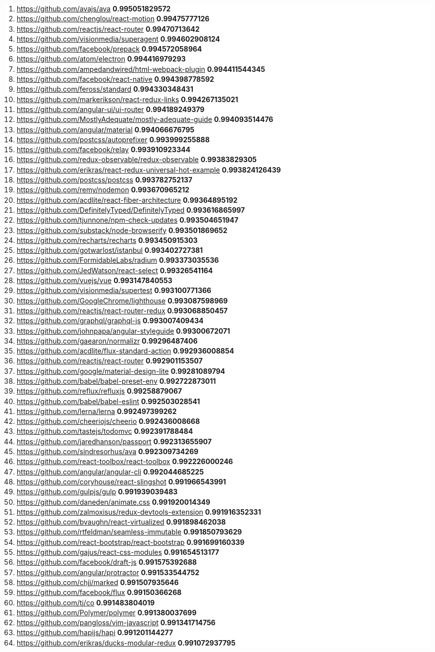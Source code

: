 1. https://github.com/avajs/ava **0.995051829572**
 1. https://github.com/chenglou/react-motion **0.99475777126**
 1. https://github.com/reactjs/react-router **0.99470713642**
 1. https://github.com/visionmedia/superagent **0.994602908124**
 1. https://github.com/facebook/prepack **0.994572058964**
 1. https://github.com/atom/electron **0.994416979293**
 1. https://github.com/ampedandwired/html-webpack-plugin **0.994411544345**
 1. https://github.com/facebook/react-native **0.994398778592**
 1. https://github.com/feross/standard **0.994330348431**
 1. https://github.com/markerikson/react-redux-links **0.994267135021**
 1. https://github.com/angular-ui/ui-router **0.994189249379**
 1. https://github.com/MostlyAdequate/mostly-adequate-guide **0.994093514476**
 1. https://github.com/angular/material **0.994066676795**
 1. https://github.com/postcss/autoprefixer **0.993999255888**
 1. https://github.com/facebook/relay **0.993910923344**
 1. https://github.com/redux-observable/redux-observable **0.99383829305**
 1. https://github.com/erikras/react-redux-universal-hot-example **0.993824126439**
 1. https://github.com/postcss/postcss **0.993782752137**
 1. https://github.com/remy/nodemon **0.993670965212**
 1. https://github.com/acdlite/react-fiber-architecture **0.99364895192**
 1. https://github.com/DefinitelyTyped/DefinitelyTyped **0.993616865997**
 1. https://github.com/tjunnone/npm-check-updates **0.993504651947**
 1. https://github.com/substack/node-browserify **0.993501869652**
 1. https://github.com/recharts/recharts **0.993450915303**
 1. https://github.com/gotwarlost/istanbul **0.993402727381**
 1. https://github.com/FormidableLabs/radium **0.993373035536**
 1. https://github.com/JedWatson/react-select **0.99326541164**
 1. https://github.com/vuejs/vue **0.993147840553**
 1. https://github.com/visionmedia/supertest **0.993100771366**
 1. https://github.com/GoogleChrome/lighthouse **0.993087598969**
 1. https://github.com/reactjs/react-router-redux **0.993068850457**
 1. https://github.com/graphql/graphql-js **0.993007409434**
 1. https://github.com/johnpapa/angular-styleguide **0.99300672071**
 1. https://github.com/gaearon/normalizr **0.99296487406**
 1. https://github.com/acdlite/flux-standard-action **0.992936008854**
 1. https://github.com/reactjs/react-router **0.992901153507**
 1. https://github.com/google/material-design-lite **0.99281089794**
 1. https://github.com/babel/babel-preset-env **0.992722873011**
 1. https://github.com/reflux/refluxjs **0.99258879067**
 1. https://github.com/babel/babel-eslint **0.992503028541**
 1. https://github.com/lerna/lerna **0.992497399262**
 1. https://github.com/cheeriojs/cheerio **0.992436008668**
 1. https://github.com/tastejs/todomvc **0.992391788484**
 1. https://github.com/jaredhanson/passport **0.992313655907**
 1. https://github.com/sindresorhus/ava **0.992309734269**
 1. https://github.com/react-toolbox/react-toolbox **0.992226000246**
 1. https://github.com/angular/angular-cli **0.992044685225**
 1. https://github.com/coryhouse/react-slingshot **0.991966543991**
 1. https://github.com/gulpjs/gulp **0.991939039483**
 1. https://github.com/daneden/animate.css **0.991920014349**
 1. https://github.com/zalmoxisus/redux-devtools-extension **0.991916352331**
 1. https://github.com/bvaughn/react-virtualized **0.991898462038**
 1. https://github.com/rtfeldman/seamless-immutable **0.991850793629**
 1. https://github.com/react-bootstrap/react-bootstrap **0.991699160339**
 1. https://github.com/gajus/react-css-modules **0.991654513177**
 1. https://github.com/facebook/draft-js **0.991575392688**
 1. https://github.com/angular/protractor **0.991533544752**
 1. https://github.com/chjj/marked **0.991507935646**
 1. https://github.com/facebook/flux **0.99150366268**
 1. https://github.com/tj/co **0.991483804019**
 1. https://github.com/Polymer/polymer **0.991380037699**
 1. https://github.com/pangloss/vim-javascript **0.991341714756**
 1. https://github.com/hapijs/hapi **0.991201144277**
 1. https://github.com/erikras/ducks-modular-redux **0.991072937795**